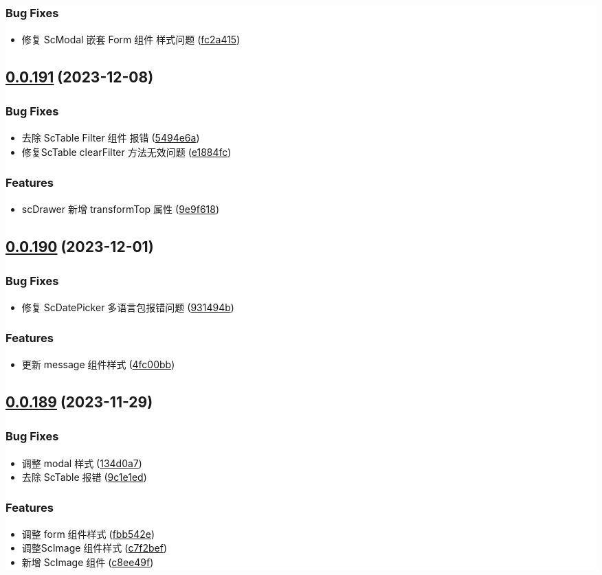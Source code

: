 ### Bug Fixes

* 修复 ScModal 嵌套 Form 组件 样式问题 ([fc2a415](http://gitlab.voneyun.com/frontend/sc-ui/commit/fc2a4154834cca3ef868f501e513bf4971eb2dc0))

## [0.0.191](http://gitlab.voneyun.com/frontend/sc-ui/compare/0.0.190...0.0.191) (2023-12-08)

### Bug Fixes

* 去除 ScTable Filter 组件 报错 ([5494e6a](http://gitlab.voneyun.com/frontend/sc-ui/commit/5494e6afb3f3b65cb3270e9db7e242f13dc13974))
* 修复ScTable clearFilter 方法无效问题 ([e1884fc](http://gitlab.voneyun.com/frontend/sc-ui/commit/e1884fc6ccfbc7683509516ccedc1a336188ef72))

### Features

* scDrawer 新增 transformTop 属性 ([9e9f618](http://gitlab.voneyun.com/frontend/sc-ui/commit/9e9f6182f228ba7c0f9d0f4bbac555796b82f687))

## [0.0.190](http://gitlab.voneyun.com/frontend/sc-ui/compare/0.0.189...0.0.190) (2023-12-01)

### Bug Fixes

* 修复 ScDatePicker 多语言包报错问题 ([931494b](http://gitlab.voneyun.com/frontend/sc-ui/commit/931494bc7198b457dee95db28600dbe2345c8cfa))

### Features

* 更新 message 组件样式 ([4fc00bb](http://gitlab.voneyun.com/frontend/sc-ui/commit/4fc00bb7d94e677448a940e7cc3601d83836a49b))

## [0.0.189](http://gitlab.voneyun.com/frontend/sc-ui/compare/0.0.188...0.0.189) (2023-11-29)

### Bug Fixes

* 调整 modal 样式 ([134d0a7](http://gitlab.voneyun.com/frontend/sc-ui/commit/134d0a7b5e3fdf46e38c7267532110784195b1e0))
* 去除 ScTable 报错 ([9c1e1ed](http://gitlab.voneyun.com/frontend/sc-ui/commit/9c1e1ed04768910b90e56b51488f3af6ea838d5c))

### Features

* 调整 form 组件样式 ([fbb542e](http://gitlab.voneyun.com/frontend/sc-ui/commit/fbb542e325500e94d0620523d450c1d43a3a60e5))
* 调整ScImage 组件样式 ([c7f2bef](http://gitlab.voneyun.com/frontend/sc-ui/commit/c7f2bef17c631c78ddfa11d56eee585fc09f5937))
* 新增 ScImage 组件 ([c8ee49f](http://gitlab.voneyun.com/frontend/sc-ui/commit/c8ee49f1d961ec25755d8240ee9b479496f243f9))
